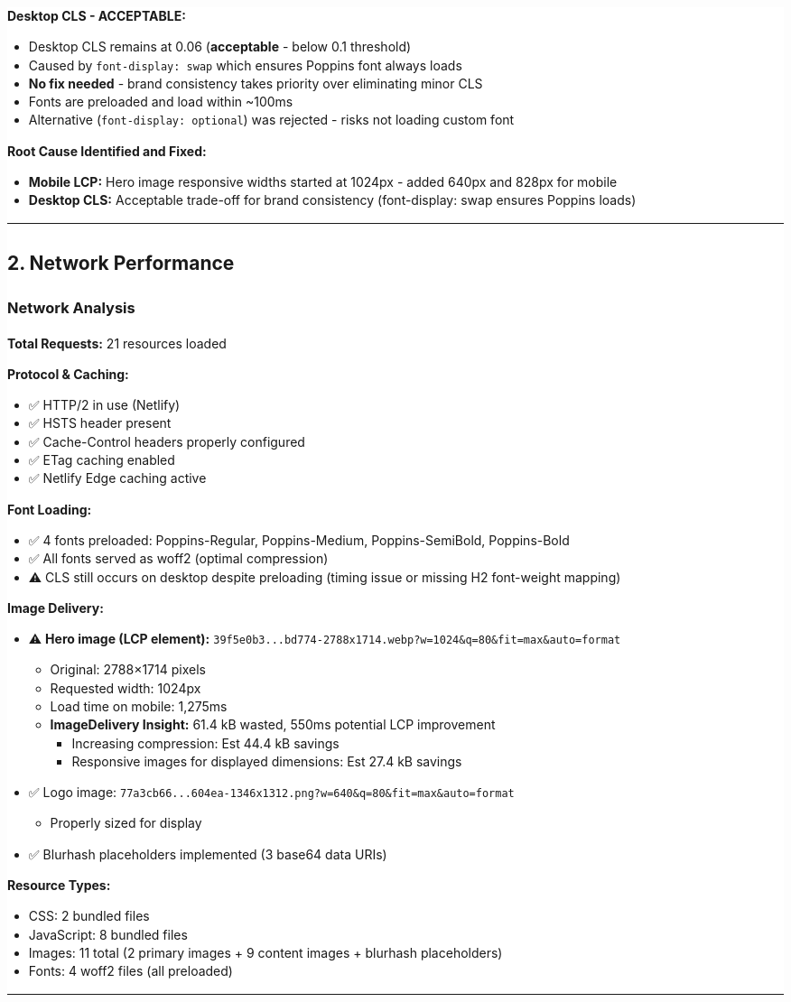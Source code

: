 **Desktop CLS - ACCEPTABLE:**
- Desktop CLS remains at 0.06 (**acceptable** - below 0.1 threshold)
- Caused by `font-display: swap` which ensures Poppins font always loads
- **No fix needed** - brand consistency takes priority over eliminating minor CLS
- Fonts are preloaded and load within ~100ms
- Alternative (`font-display: optional`) was rejected - risks not loading custom font

**Root Cause Identified and Fixed:**
- **Mobile LCP:** Hero image responsive widths started at 1024px - added 640px and 828px for mobile
- **Desktop CLS:** Acceptable trade-off for brand consistency (font-display: swap ensures Poppins loads)

---

## 2. Network Performance

### Network Analysis

**Total Requests:** 21 resources loaded

**Protocol & Caching:**
- ✅ HTTP/2 in use (Netlify)
- ✅ HSTS header present
- ✅ Cache-Control headers properly configured
- ✅ ETag caching enabled
- ✅ Netlify Edge caching active

**Font Loading:**
- ✅ 4 fonts preloaded: Poppins-Regular, Poppins-Medium, Poppins-SemiBold, Poppins-Bold
- ✅ All fonts served as woff2 (optimal compression)
- ⚠️ CLS still occurs on desktop despite preloading (timing issue or missing H2 font-weight mapping)

**Image Delivery:**
- ⚠️ **Hero image (LCP element):** `39f5e0b3...bd774-2788x1714.webp?w=1024&q=80&fit=max&auto=format`
  - Original: 2788×1714 pixels
  - Requested width: 1024px
  - Load time on mobile: 1,275ms
  - **ImageDelivery Insight:** 61.4 kB wasted, 550ms potential LCP improvement
    - Increasing compression: Est 44.4 kB savings
    - Responsive images for displayed dimensions: Est 27.4 kB savings

- ✅ Logo image: `77a3cb66...604ea-1346x1312.png?w=640&q=80&fit=max&auto=format`
  - Properly sized for display

- ✅ Blurhash placeholders implemented (3 base64 data URIs)

**Resource Types:**
- CSS: 2 bundled files
- JavaScript: 8 bundled files
- Images: 11 total (2 primary images + 9 content images + blurhash placeholders)
- Fonts: 4 woff2 files (all preloaded)

---